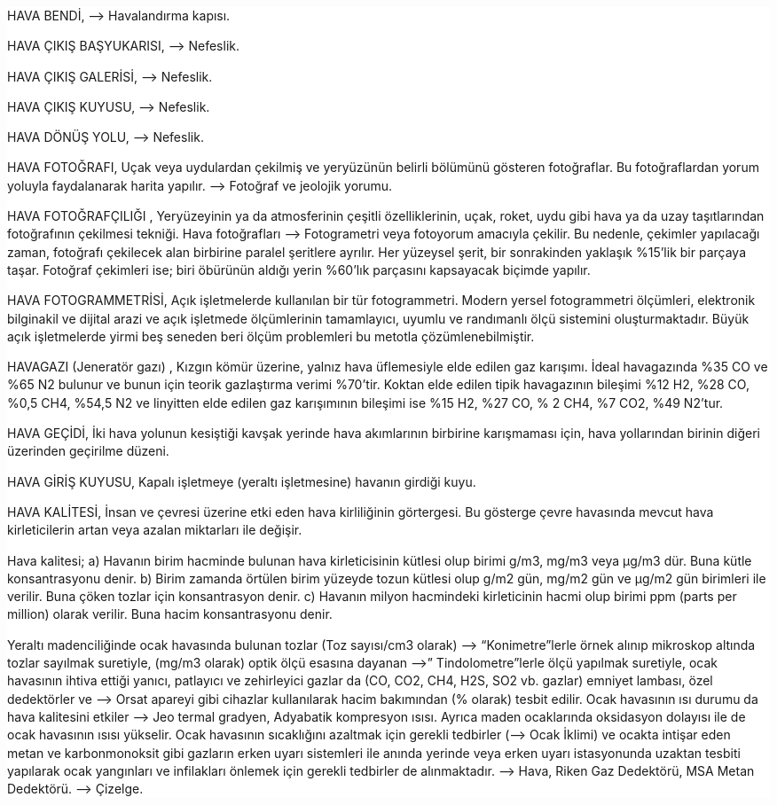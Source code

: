 HAVA BENDİ, —> Havalandırma kapısı.

HAVA ÇIKIŞ BAŞYUKARISI, —> Nefeslik.

HAVA ÇIKIŞ GALERİSİ, —> Nefeslik.

HAVA ÇIKIŞ KUYUSU, —> Nefeslik.

HAVA DÖNÜŞ YOLU, —> Nefeslik.

HAVA FOTOĞRAFI, Uçak veya uydulardan çekilmiş ve yeryüzünün belirli bölümünü gösteren fotoğraflar. Bu fotoğraflardan yorum yoluyla faydalanarak harita yapılır. —> Fotoğraf ve jeolojik yorumu.

HAVA FOTOĞRAFÇILIĞI , Yeryüzeyinin ya da atmosferinin çeşitli özelliklerinin, uçak, roket, uydu gibi hava ya da uzay taşıtlarından fotoğrafının çekilmesi tekniği. Hava fotoğrafları —> Fotogrametri veya fotoyorum amacıyla çekilir. Bu nedenle, çekimler yapılacağı zaman, fotoğrafı çekilecek alan birbirine paralel şeritlere ayrılır. Her yüzeysel şerit, bir sonrakinden yaklaşık %15’lik bir parçaya taşar. Fotoğraf çekimleri ise; biri öbürünün aldığı yerin %60’lık parçasını kapsayacak biçimde yapılır.

 



 

HAVA FOTOGRAMMETRİSİ, Açık işletmelerde kullanılan bir tür fotogrammetri. Modern yersel fotogrammetri ölçümleri, elektronik bilginakil ve dijital arazi ve açık işletmede ölçümlerinin tamamlayıcı, uyumlu ve randımanlı ölçü sistemini oluşturmaktadır. Büyük açık işletmelerde yirmi beş seneden beri ölçüm problemleri bu metotla çözümlenebilmiştir.

HAVAGAZI (Jeneratör gazı) , Kızgın kömür üzerine, yalnız hava üflemesiyle elde edilen gaz karışımı. İdeal havagazında %35 CO ve %65 N2 bulunur ve bunun için teorik gazlaştırma verimi %70’tir. Koktan elde edilen tipik havagazının bileşimi %12 H2, %28 CO, %0,5 CH4, %54,5 N2 ve linyitten elde edilen gaz karışımının bileşimi ise %15 H2, %27 CO, % 2 CH4, %7 CO2, %49 N2’tur.

HAVA GEÇİDİ, İki hava yolunun kesiştiği kavşak yerinde hava akımlarının birbirine karışmaması için, hava yollarından birinin diğeri üzerinden geçirilme düzeni.

HAVA GİRİŞ KUYUSU, Kapalı işletmeye (yeraltı işletmesine) havanın girdiği kuyu.

HAVA KALİTESİ, İnsan ve çevresi üzerine etki eden hava kirliliğinin görtergesi. Bu gösterge çevre havasında mevcut hava kirleticilerin artan veya azalan miktarları ile değişir.

Hava kalitesi; a) Havanın birim hacminde bulunan hava kirleticisinin kütlesi olup birimi g/m3, mg/m3 veya µg/m3 dür. Buna kütle konsantrasyonu denir. b) Birim zamanda örtülen birim yüzeyde tozun kütlesi olup g/m2 gün, mg/m2 gün ve µg/m2 gün birimleri ile verilir. Buna çöken tozlar için konsantrasyon denir. c) Havanın milyon hacmindeki kirleticinin hacmi olup birimi  ppm (parts per million) olarak verilir. Buna hacim konsantrasyonu denir.

Yeraltı madenciliğinde ocak havasında bulunan tozlar (Toz sayısı/cm3 olarak) —> “Konimetre”lerle örnek alınıp mikroskop altında tozlar sayılmak suretiyle, (mg/m3 olarak) optik ölçü esasına dayanan  —>” Tindolometre”lerle ölçü yapılmak suretiyle, ocak havasının ihtiva ettiği yanıcı, patlayıcı ve zehirleyici gazlar da (CO, CO2, CH4, H2S, SO2 vb. gazlar) emniyet lambası, özel dedektörler ve —> Orsat apareyi gibi cihazlar kullanılarak hacim bakımından (% olarak) tesbit edilir. Ocak havasının ısı durumu da hava kalitesini etkiler —> Jeo termal gradyen, Adyabatik kompresyon ısısı. Ayrıca maden ocaklarında oksidasyon dolayısı ile de ocak havasının ısısı yükselir. Ocak havasının sıcaklığını azaltmak için gerekli tedbirler (—> Ocak İklimi) ve ocakta intişar eden metan ve karbonmonoksit gibi gazların erken uyarı sistemleri ile anında yerinde veya erken uyarı istasyonunda uzaktan tesbiti yapılarak ocak yangınları ve infilakları önlemek için gerekli tedbirler de alınmaktadır.  —> Hava, Riken Gaz Dedektörü, MSA Metan Dedektörü. —> Çizelge.
